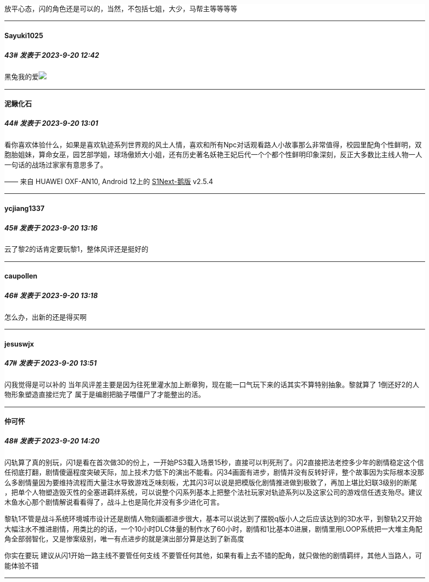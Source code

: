 放平心态，闪的角色还是可以的，当然，不包括七姐，大少，马帮主等等等等

*****

####  Sayuki1025  
##### 43#       发表于 2023-9-20 12:42

黑兔我的爱<img src="https://static.saraba1st.com/image/smiley/face2017/050.png" referrerpolicy="no-referrer">

*****

####  泥鳅化石  
##### 44#       发表于 2023-9-20 13:01

看你喜欢体验什么，如果是喜欢轨迹系列世界观的风土人情，喜欢和所有Npc对话观看路人小故事那么非常值得，校园里配角个性鲜明，双胞胎姐妹，算命女巫，园艺部学姐，球场傲娇大小姐，还有历史著名妖艳王妃后代一个个都个性鲜明印象深刻，反正大多数比主线人物一人一句话的战场过家家有意思多了。

—— 来自 HUAWEI OXF-AN10, Android 12上的 [S1Next-鹅版](https://github.com/ykrank/S1-Next/releases) v2.5.4

*****

####  ycjiang1337  
##### 45#       发表于 2023-9-20 13:16

云了黎2的话肯定要玩黎1，整体风评还是挺好的

*****

####  caupollen  
##### 46#       发表于 2023-9-20 13:18

怎么办，出新的还是得买啊

*****

####  jesuswjx  
##### 47#       发表于 2023-9-20 13:51

闪我觉得是可以补的 当年风评差主要是因为往死里灌水加上断章狗，现在能一口气玩下来的话其实不算特别抽象。黎就算了 1倒还好2的人物形象塑造直接烂完了 属于是编剧把脑子喂僵尸了才能整出的活。

*****

####  仲可怀  
##### 48#       发表于 2023-9-20 14:20

闪轨算了真的别玩，闪1是看在首次做3D的份上，一开始PS3载入场景15秒，直接可以判死刑了。闪2直接把法老控多少年的剧情稳定这个信任彻底打翻，剧情傻逼程度突破天际，加上技术力低下的演出不能看。闪34画面有进步，剧情并没有反转好评，整个故事因为实际根本没那么多剧情量因为要维持流程而大量注水导致游戏乏味刻板，尤其闪3可以说是把模版化剧情推进做到极致了，再加上堪比妇联3级别的断尾 ，把单个人物塑造毁灭性的全塞进羁绊系统，可以说整个闪系列基本上把整个法社玩家对轨迹系列以及这家公司的游戏信任透支殆尽。建议木鱼水心那个剧情解说看看得了，战斗上也是简化并没有多少进化可言。

黎轨1不管是战斗系统环境城市设计还是剧情人物刻画都进步很大，基本可以说达到了摆脱q版小人之后应该达到的3D水平，到黎轨2又开始大幅注水不推进剧情，用类比的的话，一个10小时DLC体量的制作水了60小时，剧情和1比基本0进展，剧情里用LOOP系统把一大堆主角配角全部弱智化，又是惨案级别，唯一有点进步的就是演出部分算是达到了新高度

你实在要玩 建议从闪1开始一路主线不要管任何支线 不要管任何其他，如果有看上去不错的配角，就只做他的剧情羁绊，其他人当路人，可能体验不错

*****
